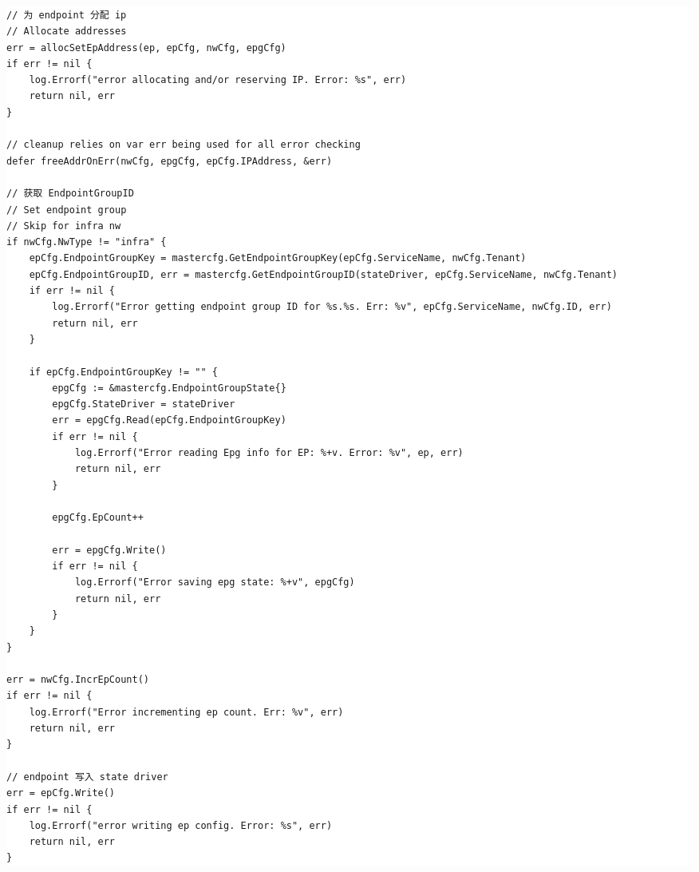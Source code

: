     // 为 endpoint 分配 ip
    // Allocate addresses
    err = allocSetEpAddress(ep, epCfg, nwCfg, epgCfg)
    if err != nil {
        log.Errorf("error allocating and/or reserving IP. Error: %s", err)
        return nil, err
    }

    // cleanup relies on var err being used for all error checking
    defer freeAddrOnErr(nwCfg, epgCfg, epCfg.IPAddress, &err)

    // 获取 EndpointGroupID
    // Set endpoint group
    // Skip for infra nw
    if nwCfg.NwType != "infra" {
        epCfg.EndpointGroupKey = mastercfg.GetEndpointGroupKey(epCfg.ServiceName, nwCfg.Tenant)
        epCfg.EndpointGroupID, err = mastercfg.GetEndpointGroupID(stateDriver, epCfg.ServiceName, nwCfg.Tenant)
        if err != nil {
            log.Errorf("Error getting endpoint group ID for %s.%s. Err: %v", epCfg.ServiceName, nwCfg.ID, err)
            return nil, err
        }

        if epCfg.EndpointGroupKey != "" {
            epgCfg := &mastercfg.EndpointGroupState{}
            epgCfg.StateDriver = stateDriver
            err = epgCfg.Read(epCfg.EndpointGroupKey)
            if err != nil {
                log.Errorf("Error reading Epg info for EP: %+v. Error: %v", ep, err)
                return nil, err
            }

            epgCfg.EpCount++

            err = epgCfg.Write()
            if err != nil {
                log.Errorf("Error saving epg state: %+v", epgCfg)
                return nil, err
            }
        }
    }

    err = nwCfg.IncrEpCount()
    if err != nil {
        log.Errorf("Error incrementing ep count. Err: %v", err)
        return nil, err
    }

    // endpoint 写入 state driver
    err = epCfg.Write()
    if err != nil {
        log.Errorf("error writing ep config. Error: %s", err)
        return nil, err
    }
